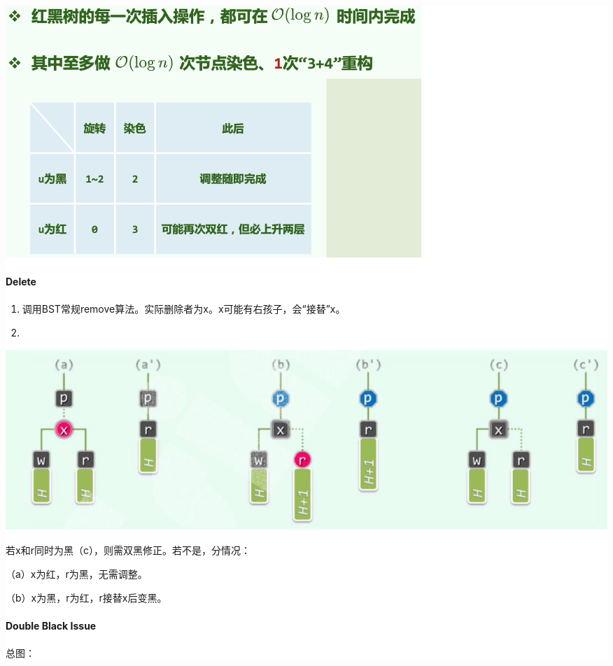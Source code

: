 ![Screen Shot 2021-01-08 at 11.21.33 AM](DSA_Review.assets/Screen%20Shot%202021-01-08%20at%2011.21.33%20AM.png)

#### Delete

1. 调用BST常规remove算法。实际删除者为x。x可能有右孩子，会“接替”x。

2. 
   
   ![Screen Shot 2021-01-06 at 12.21.38 PM](DSA_Review.assets/Screen%20Shot%202021-01-06%20at%2012.21.38%20PM.png)

   若x和r同时为黑（c），则需双黑修正。若不是，分情况：

   （a）x为红，r为黑，无需调整。

   （b）x为黑，r为红，r接替x后变黑。

#### Double Black Issue

总图：
